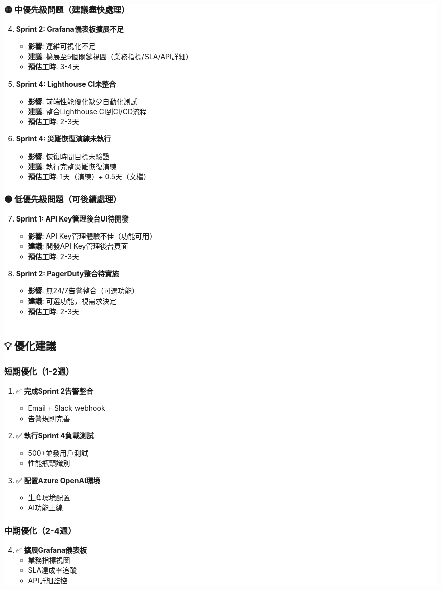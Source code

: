 ### 🟡 中優先級問題（建議盡快處理）

4. **Sprint 2: Grafana儀表板擴展不足**
   - **影響**: 運維可視化不足
   - **建議**: 擴展至5個關鍵視圖（業務指標/SLA/API詳細）
   - **預估工時**: 3-4天

5. **Sprint 4: Lighthouse CI未整合**
   - **影響**: 前端性能優化缺少自動化測試
   - **建議**: 整合Lighthouse CI到CI/CD流程
   - **預估工時**: 2-3天

6. **Sprint 4: 災難恢復演練未執行**
   - **影響**: 恢復時間目標未驗證
   - **建議**: 執行完整災難恢復演練
   - **預估工時**: 1天（演練）+ 0.5天（文檔）

### 🟢 低優先級問題（可後續處理）

7. **Sprint 1: API Key管理後台UI待開發**
   - **影響**: API Key管理體驗不佳（功能可用）
   - **建議**: 開發API Key管理後台頁面
   - **預估工時**: 2-3天

8. **Sprint 2: PagerDuty整合待實施**
   - **影響**: 無24/7告警整合（可選功能）
   - **建議**: 可選功能，視需求決定
   - **預估工時**: 2-3天

---

## 💡 優化建議

### 短期優化（1-2週）

1. ✅ **完成Sprint 2告警整合**
   - Email + Slack webhook
   - 告警規則完善

2. ✅ **執行Sprint 4負載測試**
   - 500+並發用戶測試
   - 性能瓶頸識別

3. ✅ **配置Azure OpenAI環境**
   - 生產環境配置
   - AI功能上線

### 中期優化（2-4週）

4. ✅ **擴展Grafana儀表板**
   - 業務指標視圖
   - SLA達成率追蹤
   - API詳細監控
